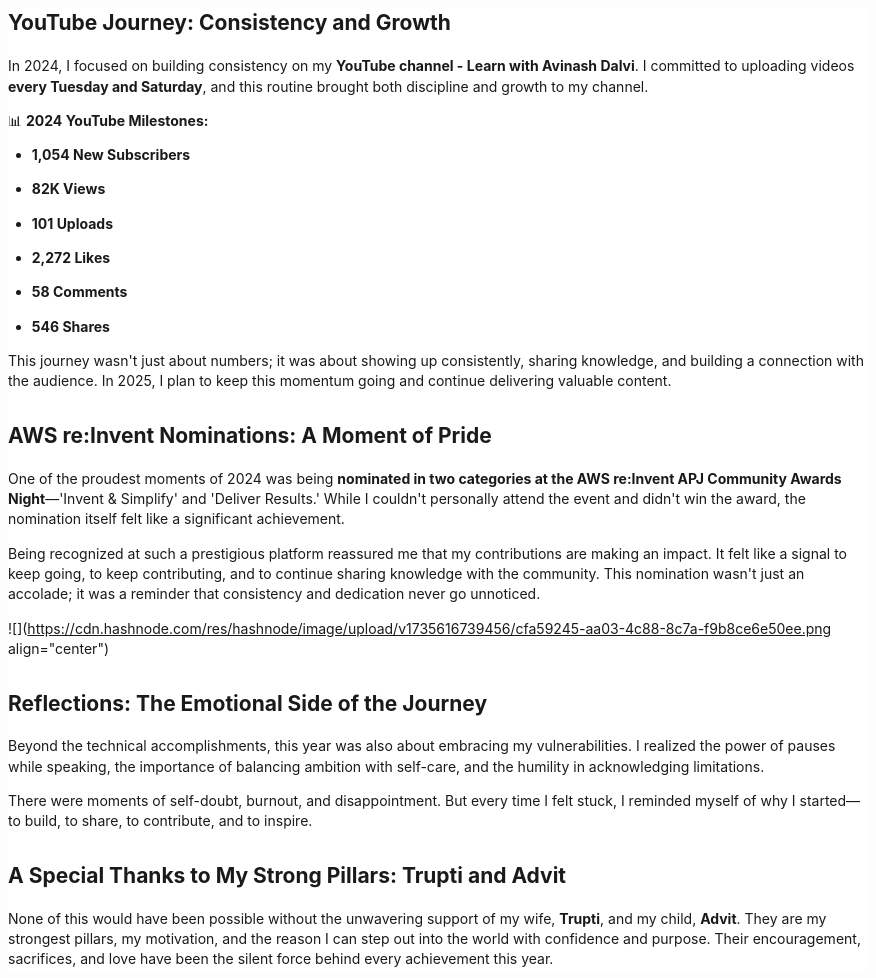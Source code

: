 ## **YouTube Journey: Consistency and Growth**

In 2024, I focused on building consistency on my **YouTube channel - Learn with Avinash Dalvi**. I committed to uploading videos **every Tuesday and Saturday**, and this routine brought both discipline and growth to my channel.

📊 **2024 YouTube Milestones:**

* **1,054 New Subscribers**
    
* **82K Views**
    
* **101 Uploads**
    
* **2,272 Likes**
    
* **58 Comments**
    
* **546 Shares**
    

This journey wasn't just about numbers; it was about showing up consistently, sharing knowledge, and building a connection with the audience. In 2025, I plan to keep this momentum going and continue delivering valuable content.

## **AWS re:Invent Nominations: A Moment of Pride**

One of the proudest moments of 2024 was being **nominated in two categories at the AWS re:Invent APJ Community Awards Night**—'Invent & Simplify' and 'Deliver Results.' While I couldn't personally attend the event and didn't win the award, the nomination itself felt like a significant achievement.

Being recognized at such a prestigious platform reassured me that my contributions are making an impact. It felt like a signal to keep going, to keep contributing, and to continue sharing knowledge with the community. This nomination wasn't just an accolade; it was a reminder that consistency and dedication never go unnoticed.

![](https://cdn.hashnode.com/res/hashnode/image/upload/v1735616739456/cfa59245-aa03-4c88-8c7a-f9b8ce6e50ee.png align="center")

## **Reflections: The Emotional Side of the Journey**

Beyond the technical accomplishments, this year was also about embracing my vulnerabilities. I realized the power of pauses while speaking, the importance of balancing ambition with self-care, and the humility in acknowledging limitations.

There were moments of self-doubt, burnout, and disappointment. But every time I felt stuck, I reminded myself of why I started—to build, to share, to contribute, and to inspire.

## **A Special Thanks to My Strong Pillars: Trupti and Advit**

None of this would have been possible without the unwavering support of my wife, **Trupti**, and my child, **Advit**. They are my strongest pillars, my motivation, and the reason I can step out into the world with confidence and purpose. Their encouragement, sacrifices, and love have been the silent force behind every achievement this year.
